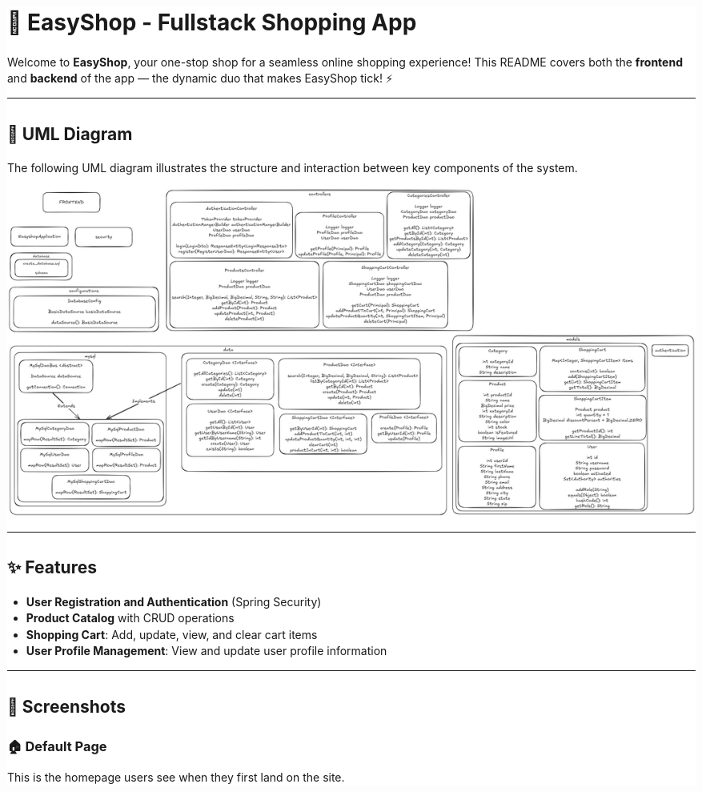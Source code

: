 # 🛒 EasyShop - Fullstack Shopping App

Welcome to **EasyShop**, your one-stop shop for a seamless online shopping experience! This README covers both the **frontend** and **backend** of the app — the dynamic duo that makes EasyShop tick! ⚡️

---

## 🧩 UML Diagram

The following UML diagram illustrates the structure and interaction between key components of the system.

![UML Diagram](images/umlDiagram.png)

---

## ✨ Features

- **User Registration and Authentication** (Spring Security)
- **Product Catalog** with CRUD operations
- **Shopping Cart**: Add, update, view, and clear cart items
- **User Profile Management**: View and update user profile information

---

## 📸 Screenshots

### 🏠 Default Page
This is the homepage users see when they first land on the site.
